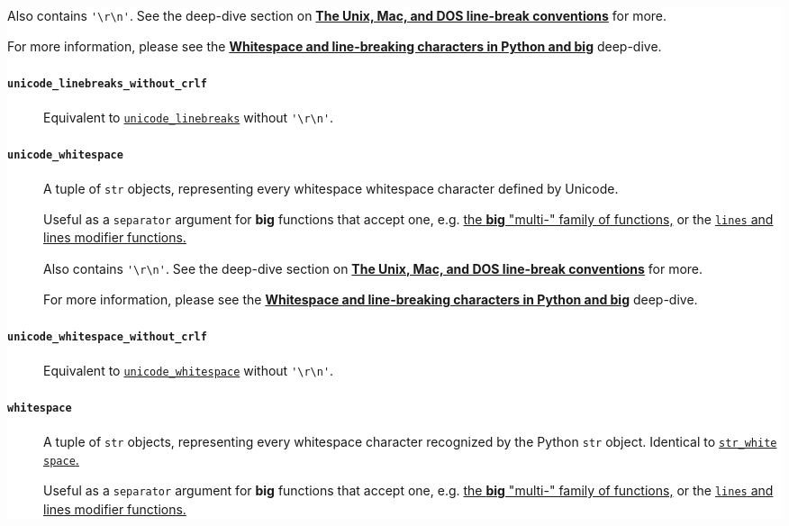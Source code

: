Also contains `'\r\n'`.  See the deep-dive section on
[**The Unix, Mac, and DOS line-break conventions**](#the-unix-mac-and-dos-line-break-conventions)
for more.

For more information, please see the
[**Whitespace and line-breaking characters in Python and big**](#whitespace-and-line-breaking-characters-in-python-and-big)
deep-dive.

</dd></dl>

#### `unicode_linebreaks_without_crlf`

<dl><dd>

Equivalent to [`unicode_linebreaks`](#unicode_linebreaks) without `'\r\n'`.

</dd></dl>

#### `unicode_whitespace`

<dl><dd>

A tuple of `str` objects, representing every whitespace
whitespace character defined by Unicode.

Useful as a `separator` argument for **big** functions that accept one,
e.g. [the **big** "multi-" family of functions,](#the-multi--family-of-string-functions)
or the [`lines` and lines modifier functions.](#lines-and-lines-modifier-functions)

Also contains `'\r\n'`.  See the deep-dive section on
[**The Unix, Mac, and DOS line-break conventions**](#the-unix-mac-and-dos-line-break-conventions)
for more.

For more information, please see the
[**Whitespace and line-breaking characters in Python and big**](#whitespace-and-line-breaking-characters-in-python-and-big)
deep-dive.

</dd></dl>

#### `unicode_whitespace_without_crlf`

<dl><dd>

Equivalent to [`unicode_whitespace`](#unicode_whitespace) without `'\r\n'`.

</dd></dl>

#### `whitespace`

<dl><dd>

A tuple of `str` objects, representing every whitespace
character recognized by the Python `str` object.
Identical to [`str_whitespace`.](#str_whitespace)

Useful as a `separator` argument for **big** functions that accept one,
e.g. [the **big** "multi-" family of functions,](#the-multi--family-of-string-functions)
or the [`lines` and lines modifier functions.](#lines-and-lines-modifier-functions)

